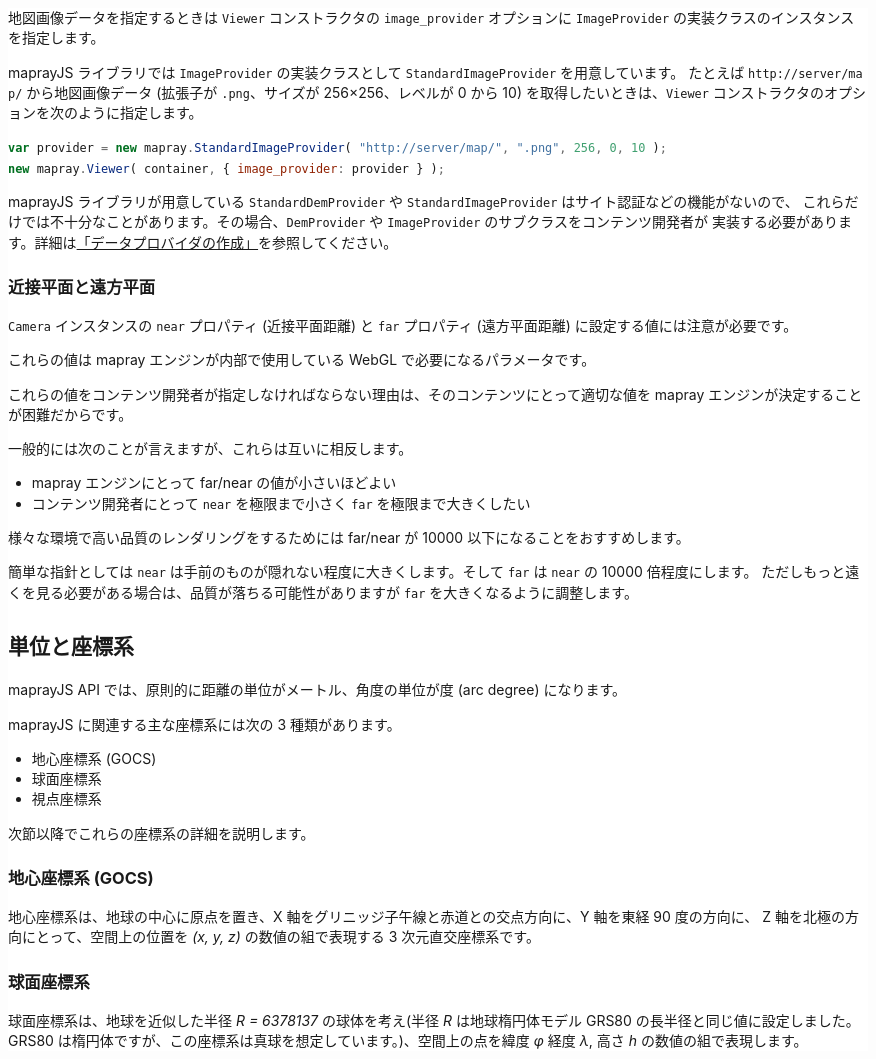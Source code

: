 地図画像データを指定するときは `Viewer` コンストラクタの `image_provider` オプションに `ImageProvider`
の実装クラスのインスタンスを指定します。

maprayJS ライブラリでは `ImageProvider` の実装クラスとして `StandardImageProvider` を用意しています。
たとえば `http://server/map/` から地図画像データ (拡張子が `.png`、サイズが 256×256、レベルが 0 から 10)
を取得したいときは、`Viewer` コンストラクタのオプションを次のように指定します。

~~~javascript
var provider = new mapray.StandardImageProvider( "http://server/map/", ".png", 256, 0, 10 );
new mapray.Viewer( container, { image_provider: provider } );
~~~

maprayJS ライブラリが用意している `StandardDemProvider` や `StandardImageProvider` はサイト認証などの機能がないので、
これらだけでは不十分なことがあります。その場合、`DemProvider` や `ImageProvider` のサブクラスをコンテンツ開発者が
実装する必要があります。詳細は[「データプロバイダの作成」](#データプロバイダの作成)を参照してください。


### 近接平面と遠方平面

`Camera` インスタンスの `near` プロパティ (近接平面距離) と `far` プロパティ (遠方平面距離) に設定する値には注意が必要です。

これらの値は mapray エンジンが内部で使用している WebGL で必要になるパラメータです。

これらの値をコンテンツ開発者が指定しなければならない理由は、そのコンテンツにとって適切な値を mapray エンジンが決定することが困難だからです。

一般的には次のことが言えますが、これらは互いに相反します。

* mapray エンジンにとって far/near の値が小さいほどよい
* コンテンツ開発者にとって `near` を極限まで小さく `far` を極限まで大きくしたい

様々な環境で高い品質のレンダリングをするためには far/near が 10000 以下になることをおすすめします。

簡単な指針としては `near` は手前のものが隠れない程度に大きくします。そして `far` は `near` の 10000 倍程度にします。
ただしもっと遠くを見る必要がある場合は、品質が落ちる可能性がありますが `far` を大きくなるように調整します。


## 単位と座標系

maprayJS API では、原則的に距離の単位がメートル、角度の単位が度 (arc degree) になります。

maprayJS に関連する主な座標系には次の 3 種類があります。

* 地心座標系 (GOCS)
* 球面座標系
* 視点座標系

次節以降でこれらの座標系の詳細を説明します。


### 地心座標系 (GOCS)

地心座標系は、地球の中心に原点を置き、X 軸をグリニッジ子午線と赤道との交点方向に、Y 軸を東経 90 度の方向に、
Z 軸を北極の方向にとって、空間上の位置を *(x, y, z)* の数値の組で表現する 3 次元直交座標系です。


### 球面座標系

球面座標系は、地球を近似した半径 *R = 6378137* の球体を考え(半径 *R* は地球楕円体モデル GRS80 の長半径と同じ値に設定しました。GRS80 は楕円体ですが、この座標系は真球を想定しています。)、空間上の点を緯度 *φ* 経度 *λ*,
高さ *h* の数値の組で表現します。
